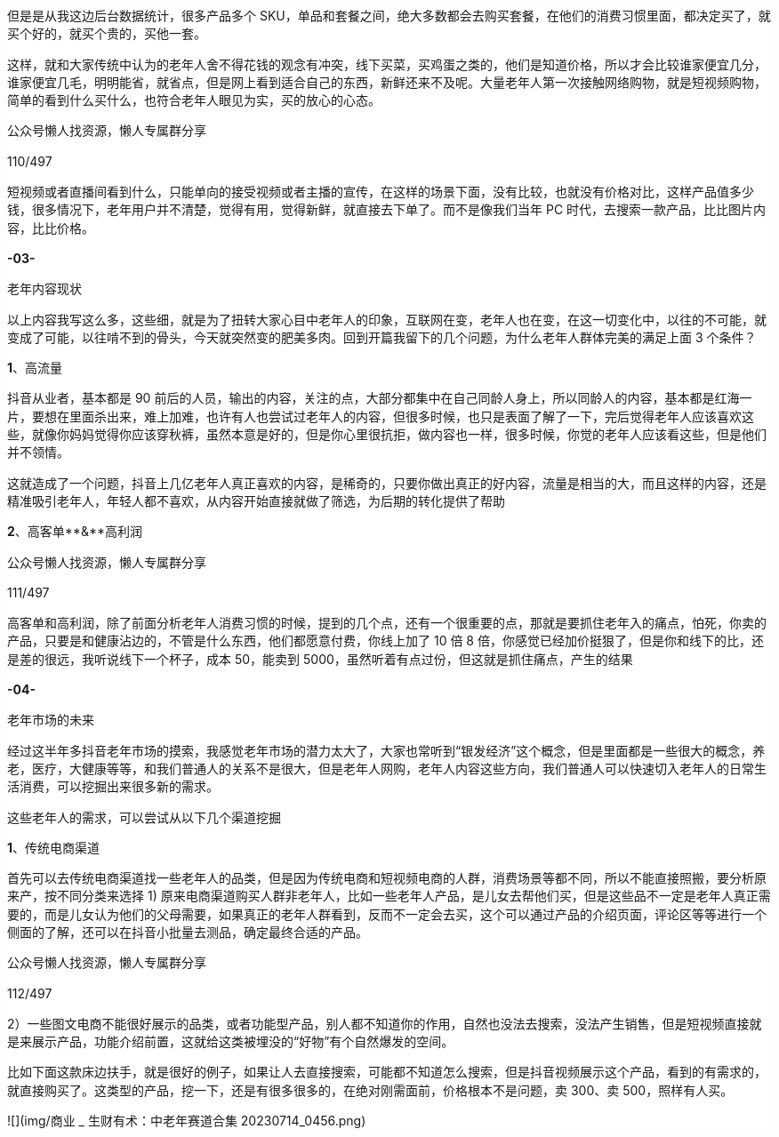 但是是从我这边后台数据统计，很多产品多个 SKU，单品和套餐之间，绝大多数都会去购买套餐，在他们的消费习惯里面，都决定买了，就买个好的，就买个贵的，买他一套。

这样，就和大家传统中认为的老年人舍不得花钱的观念有冲突，线下买菜，买鸡蛋之类的，他们是知道价格，所以才会比较谁家便宜几分，谁家便宜几毛，明明能省，就省点，但是网上看到适合自己的东西，新鲜还来不及呢。大量老年人第一次接触网络购物，就是短视频购物，简单的看到什么买什么，也符合老年人眼见为实，买的放心的心态。

公众号懒人找资源，懒人专属群分享

110/497

短视频或者直播间看到什么，只能单向的接受视频或者主播的宣传，在这样的场景下面，没有比较，也就没有价格对比，这样产品值多少钱，很多情况下，老年用户并不清楚，觉得有用，觉得新鲜，就直接去下单了。而不是像我们当年 PC 时代，去搜索一款产品，比比图片内容，比比价格。

**-03-**

老年内容现状

以上内容我写这么多，这些细，就是为了扭转大家心目中老年人的印象，互联网在变，老年人也在变，在这一切变化中，以往的不可能，就变成了可能，以往啃不到的骨头，今天就突然变的肥美多肉。回到开篇我留下的几个问题，为什么老年人群体完美的满足上面 3 个条件？

**1**、高流量

抖音从业者，基本都是 90 前后的人员，输出的内容，关注的点，大部分都集中在自己同龄人身上，所以同龄人的内容，基本都是红海一片，要想在里面杀出来，难上加难，也许有人也尝试过老年人的内容，但很多时候，也只是表面了解了一下，完后觉得老年人应该喜欢这些，就像你妈妈觉得你应该穿秋裤，虽然本意是好的，但是你心里很抗拒，做内容也一样，很多时候，你觉的老年人应该看这些，但是他们并不领情。

这就造成了一个问题，抖音上几亿老年人真正喜欢的内容，是稀奇的，只要你做出真正的好内容，流量是相当的大，而且这样的内容，还是精准吸引老年人，年轻人都不喜欢，从内容开始直接就做了筛选，为后期的转化提供了帮助

**2**、高客单**&**高利润

公众号懒人找资源，懒人专属群分享

111/497

高客单和高利润，除了前面分析老年人消费习惯的时候，提到的几个点，还有一个很重要的点，那就是要抓住老年入的痛点，怕死，你卖的产品，只要是和健康沾边的，不管是什么东西，他们都愿意付费，你线上加了 10 倍 8 倍，你感觉已经加价挺狠了，但是你和线下的比，还是差的很远，我听说线下一个杯子，成本 50，能卖到 5000，虽然听着有点过份，但这就是抓住痛点，产生的结果

**-04-**

老年市场的未来

经过这半年多抖音老年市场的摸索，我感觉老年市场的潜力太大了，大家也常听到“银发经济”这个概念，但是里面都是一些很大的概念，养老，医疗，大健康等等，和我们普通人的关系不是很大，但是老年人网购，老年人内容这些方向，我们普通人可以快速切入老年人的日常生活消费，可以挖掘出来很多新的需求。

这些老年人的需求，可以尝试从以下几个渠道挖掘

**1**、传统电商渠道

首先可以去传统电商渠道找一些老年人的品类，但是因为传统电商和短视频电商的人群，消费场景等都不同，所以不能直接照搬，要分析原来产，按不同分类来选择 1) 原来电商渠道购买人群非老年人，比如一些老年人产品，是儿女去帮他们买，但是这些品不一定是老年人真正需要的，而是儿女认为他们的父母需要，如果真正的老年人群看到，反而不一定会去买，这个可以通过产品的介绍页面，评论区等等进行一个侧面的了解，还可以在抖音小批量去测品，确定最终合适的产品。

公众号懒人找资源，懒人专属群分享

112/497

2）一些图文电商不能很好展示的品类，或者功能型产品，别人都不知道你的作用，自然也没法去搜索，没法产生销售，但是短视频直接就是来展示产品，功能介绍前置，这就给这类被埋没的“好物”有个自然爆发的空间。

比如下面这款床边扶手，就是很好的例子，如果让人去直接搜索，可能都不知道怎么搜索，但是抖音视频展示这个产品，看到的有需求的，就直接购买了。这类型的产品，挖一下，还是有很多很多的，在绝对刚需面前，价格根本不是问题，卖 300、卖 500，照样有人买。

![](img/商业 _ 生财有术：中老年赛道合集 20230714_0456.png)

